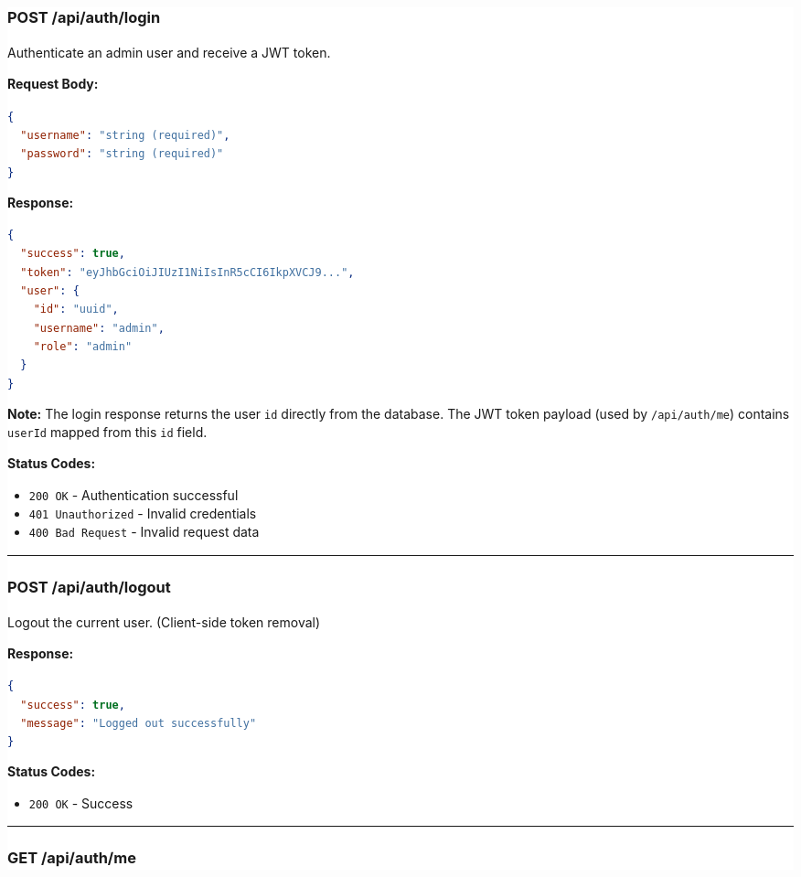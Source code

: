 ### POST /api/auth/login

Authenticate an admin user and receive a JWT token.

**Request Body:**

```json
{
  "username": "string (required)",
  "password": "string (required)"
}
```

**Response:**

```json
{
  "success": true,
  "token": "eyJhbGciOiJIUzI1NiIsInR5cCI6IkpXVCJ9...",
  "user": {
    "id": "uuid",
    "username": "admin",
    "role": "admin"
  }
}
```

**Note:** The login response returns the user `id` directly from the database. The JWT token payload (used by `/api/auth/me`) contains `userId` mapped from this `id` field.

**Status Codes:**

- `200 OK` - Authentication successful
- `401 Unauthorized` - Invalid credentials
- `400 Bad Request` - Invalid request data

---

### POST /api/auth/logout

Logout the current user. (Client-side token removal)

**Response:**

```json
{
  "success": true,
  "message": "Logged out successfully"
}
```

**Status Codes:**

- `200 OK` - Success

---

### GET /api/auth/me
